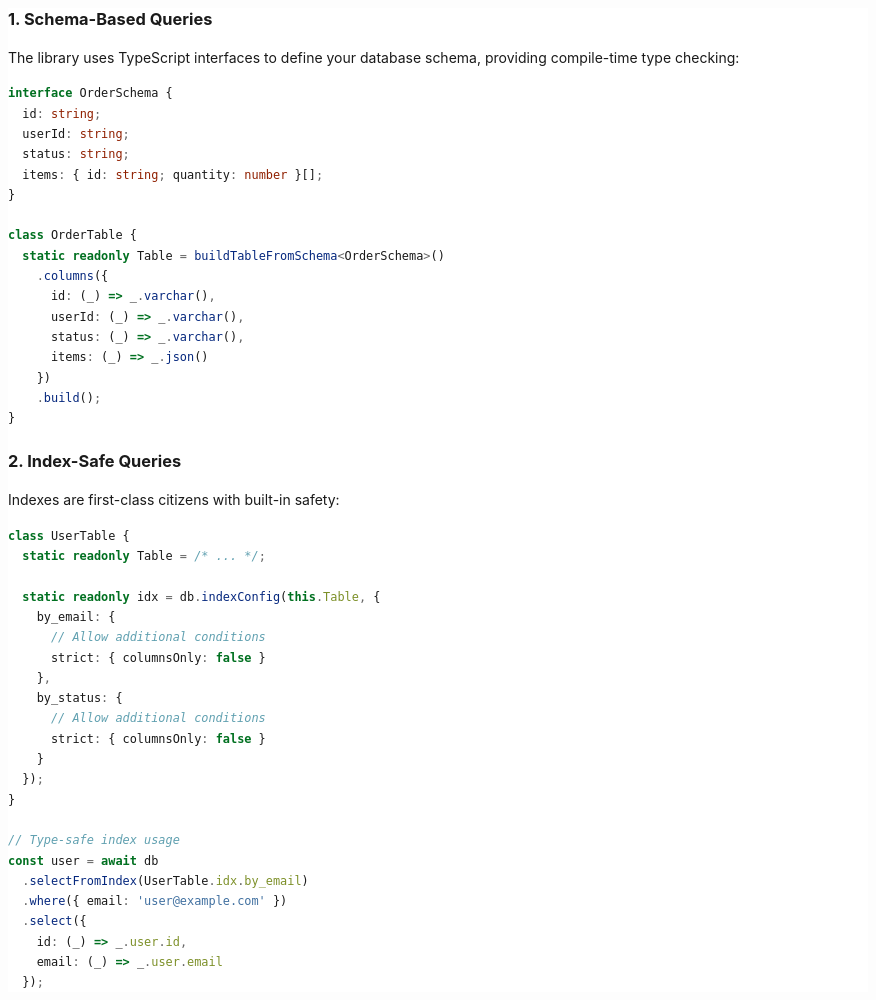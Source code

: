 ### 1. Schema-Based Queries

The library uses TypeScript interfaces to define your database schema, providing compile-time type checking:

```typescript
interface OrderSchema {
  id: string;
  userId: string;
  status: string;
  items: { id: string; quantity: number }[];
}

class OrderTable {
  static readonly Table = buildTableFromSchema<OrderSchema>()
    .columns({
      id: (_) => _.varchar(),
      userId: (_) => _.varchar(),
      status: (_) => _.varchar(),
      items: (_) => _.json()
    })
    .build();
}
```

### 2. Index-Safe Queries

Indexes are first-class citizens with built-in safety:

```typescript
class UserTable {
  static readonly Table = /* ... */;

  static readonly idx = db.indexConfig(this.Table, {
    by_email: {
      // Allow additional conditions
      strict: { columnsOnly: false }
    },
    by_status: {
      // Allow additional conditions
      strict: { columnsOnly: false }
    }
  });
}

// Type-safe index usage
const user = await db
  .selectFromIndex(UserTable.idx.by_email)
  .where({ email: 'user@example.com' })
  .select({
    id: (_) => _.user.id,
    email: (_) => _.user.email
  });
```
